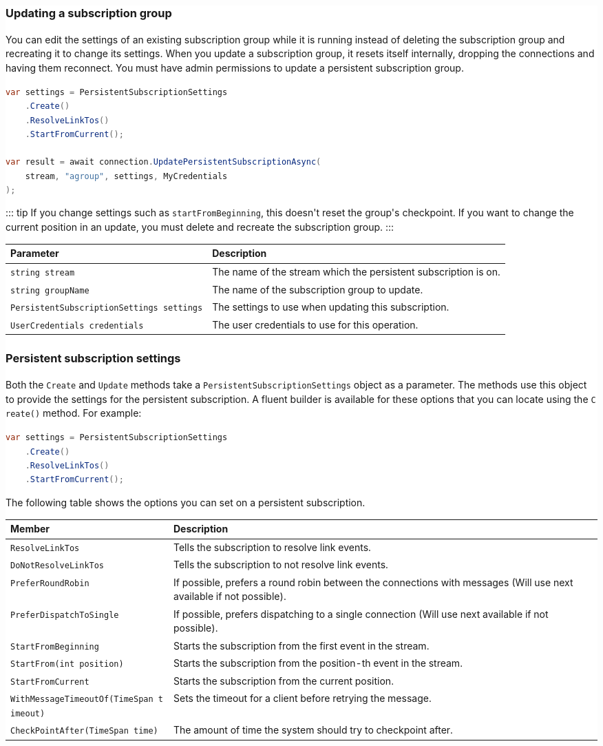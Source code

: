 ### Updating a subscription group

You can edit the settings of an existing subscription group while it is running instead of deleting the subscription group and recreating it to change its settings. When you update a subscription group, it resets itself internally, dropping the connections and having them reconnect. You must have admin permissions to update a persistent subscription group.

```csharp
var settings = PersistentSubscriptionSettings
    .Create()
    .ResolveLinkTos()
    .StartFromCurrent();

var result = await connection.UpdatePersistentSubscriptionAsync(
    stream, "agroup", settings, MyCredentials
);
```

::: tip
If you change settings such as `startFromBeginning`, this doesn't reset the group's checkpoint. If you want to change the current position in an update, you must delete and recreate the subscription group.
:::

| Parameter                                 | Description                                                     |
|:------------------------------------------|:----------------------------------------------------------------|
| `string stream`                           | The name of the stream which the persistent subscription is on. |
| `string groupName`                        | The name of the subscription group to update.                   |
| `PersistentSubscriptionSettings settings` | The settings to use when updating this subscription.            |
| `UserCredentials credentials`             | The user credentials to use for this operation.                 |

### Persistent subscription settings

Both the `Create` and `Update` methods take a `PersistentSubscriptionSettings` object as a parameter. The methods use this object to provide the settings for the persistent subscription. A fluent builder is available for these options that you can locate using the `Create()` method. For example:

```csharp
var settings = PersistentSubscriptionSettings
    .Create()
    .ResolveLinkTos()
    .StartFromCurrent();
```

The following table shows the options you can set on a persistent subscription.

| Member                                   | Description                                                                                                          |
|:-----------------------------------------|:---------------------------------------------------------------------------------------------------------------------|
| `ResolveLinkTos`                         | Tells the subscription to resolve link events.                                                                       |
| `DoNotResolveLinkTos`                    | Tells the subscription to not resolve link events.                                                                   |
| `PreferRoundRobin`                       | If possible, prefers a round robin between the connections with messages (Will use next available if not possible).  |
| `PreferDispatchToSingle`                 | If possible, prefers dispatching to a single connection (Will use next available if not possible).                   |
| `StartFromBeginning`                     | Starts the subscription from the first event in the stream.                                                          |
| `StartFrom(int position)`                | Starts the subscription from the position-th event in the stream.                                                    |
| `StartFromCurrent`                       | Starts the subscription from the current position.                                                                   |
| `WithMessageTimeoutOf(TimeSpan timeout)` | Sets the timeout for a client before retrying the message.                                                           |
| `CheckPointAfter(TimeSpan time)`         | The amount of time the system should try to checkpoint after.                                                        |